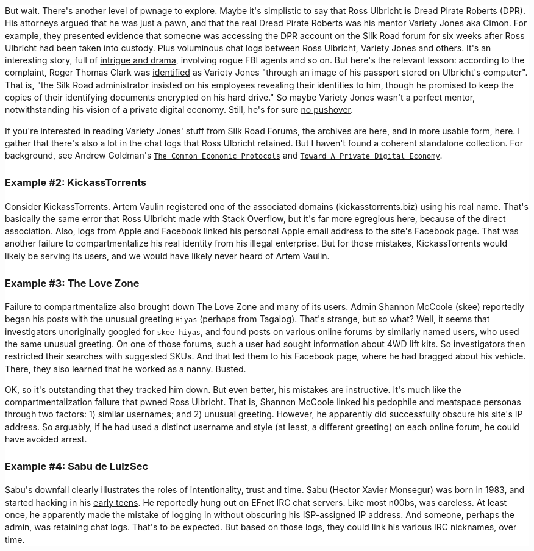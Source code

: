 But wait. There's another level of pwnage to explore. Maybe it's simplistic to say that Ross Ulbricht **is** Dread Pirate Roberts (DPR). His attorneys argued that he was [just a pawn][23], and that the real Dread Pirate Roberts was his mentor [Variety Jones aka Cimon][24]. For example, they presented evidence that [someone was accessing][25] the DPR account on the Silk Road forum for six weeks after Ross Ulbricht had been taken into custody. Plus voluminous chat logs between Ross Ulbricht, Variety Jones and others. It's an interesting story, full of [intrigue and drama][26], involving rogue FBI agents and so on. But here's the relevant lesson: according to the complaint, Roger Thomas Clark was [identified][27] as Variety Jones "through an image of his passport stored on Ulbricht's computer". That is, "the Silk Road administrator insisted on his employees revealing their identities to him, though he promised to keep the copies of their identifying documents encrypted on his hard drive." So maybe Variety Jones wasn't a perfect mentor, notwithstanding his vision of a private digital economy. Still, he's for sure [no pushover][28].

If you're interested in reading Variety Jones' stuff from Silk Road Forums, the archives are [here][29], and in more usable form, [here][30]. I gather that there's also a lot in the chat logs that Ross Ulbricht retained. But I haven't found a coherent standalone collection. For background, see Andrew Goldman's [`The Common Economic Protocols`][31] and [`Toward A Private Digital Economy`][32].

### Example #2: KickassTorrents

Consider [KickassTorrents][33]. Artem Vaulin registered one of the associated domains (kickasstorrents.biz) <u>using his real name</u>. That's basically the same error that Ross Ulbricht made with Stack Overflow, but it's far more egregious here, because of the direct association. Also, logs from Apple and Facebook linked his personal Apple email address to the site's Facebook page. That was another failure to compartmentalize his real identity from his illegal enterprise. But for those mistakes, KickassTorrents would likely be serving its users, and we would have likely never heard of Artem Vaulin.

### Example #3: The Love Zone

Failure to compartmentalize also brought down [The Love Zone][34] and many of its users. Admin Shannon McCoole (skee) reportedly began his posts with the unusual greeting `Hiyas` (perhaps from Tagalog). That's strange, but so what? Well, it seems that investigators unoriginally googled for `skee hiyas`, and found posts on various online forums by similarly named users, who used the same unusual greeting. On one of those forums, such a user had sought information about 4WD lift kits. So investigators then restricted their searches with suggested SKUs. And that led them to his Facebook page, where he had bragged about his vehicle. There, they also learned that he worked as a nanny. Busted.

OK, so it's outstanding that they tracked him down. But even better, his mistakes are instructive. It's much like the compartmentalization failure that pwned Ross Ulbricht. That is, Shannon McCoole linked his pedophile and meatspace personas through two factors: 1) similar usernames; and 2) unusual greeting. However, he apparently did successfully obscure his site's IP address. So arguably, if he had used a distinct username and style (at least, a different greeting) on each online forum, he could have avoided arrest.

### Example #4: Sabu de LulzSec

Sabu's downfall clearly illustrates the roles of intentionality, trust and time. Sabu (Hector Xavier Monsegur) was born in 1983, and started hacking in his [early teens][35]. He reportedly hung out on EFnet IRC chat servers. Like most n00bs, was careless. At least once, he apparently [made the mistake][36] of logging in without obscuring his ISP-assigned IP address. And someone, perhaps the admin, was [retaining chat logs][37]. That's to be expected. But based on those logs, they could link his various IRC nicknames, over time.


 [1]: https://www.schneier.com/tag/de-anonymization/
 [2]: https://www.reuters.com/article/us-dea-sod-idUSBRE97409R20130805
 [3]: https://www.documentcloud.org/documents/801103-172770276-ulbricht-criminal-complaint.html
 [4]: https://www.shroomery.org/forums/showflat.php/Number/13860995
 [5]: https://bitcointalk.org/index.php?topic=175.70
 [6]: https://www.google.com/advanced_search
 [7]: https://bitcointalk.org/index.php?topic=175.msg42670#msg42670
 [8]: https://bitcointalk.org/index.php?action=profile;u=3905;sa=showPosts;start=0
 [9]: https://bitcointalk.org/index.php?topic=47811.msg568744#msg568744
 [10]: https://bitcointalk.org/index.php?action=profile;u=5341
 [11]: https://bitcointalk.org/index.php?action=profile;u=5341;sa=showPosts
 [12]: https://www.wired.com/2014/09/the-fbi-finally-says-how-it-legally-pinpointed-silk-roads-server/
 [13]: https://www.wired.com/2015/05/silk-road-untold-story/
 [14]: https://thehackernews.com/2016/02/apache-tor-service-unmask.html
 [15]: https://stackoverflow.com/questions/15445285/how-can-i-connect-to-a-tor-hidden-service-using-curl-in-php
 [16]: https://arstechnica.com/tech-policy/2013/10/how-the-feds-took-down-the-dread-pirate-roberts/
 [17]: https://www.vice.com/en_us/article/i-interviewed-the-fraudster-who-frames-people-for-heroin-possession
 [18]: https://www.theguardian.com/technology/2013/oct/03/five-stupid-things-dread-pirate-roberts-did-to-get-arrested
 [19]: /privacy-guides/advanced-privacy-and-anonymity-part-1/
 [20]: https://grugq.github.io/blog/2013/10/09/it-was-dpr/
 [21]: https://motherboard.vice.com/en_us/article/the-five-hidden-service-commandments
 [22]: https://www.gwern.net/Silk%20Road
 [23]: https://www.wired.com/2015/02/ross-ulbricht-didnt-create-silk-roads-dread-pirate-roberts-guy/
 [24]: https://motherboard.vice.com/en_us/article/these-are-the-two-forgotten-architects-of-the-silk-road
 [25]: https://motherboard.vice.com/en_us/article/someone-accessed-dread-pirate-roberts-silk-road-operators-account-while-ross-ulbricht-was-in-jail
 [26]: https://motherboard.vice.com/en_us/article/variety-jones-a-corrupt-fbi-agent-is-hunting-me-so-im-turning-myself-in
 [27]: https://www.wired.com/2015/12/variety-jones-alleged-silk-road-mentor-arrested-in-thailand/
 [28]: https://arstechnica.com/tech-policy/2016/09/exclusive-our-thai-prison-interview-with-an-alleged-top-advisor-to-silk-road/
 [29]: https://archive.org/download/dnmarchives
 [30]: https://antilop.cc/sr/
 [31]: https://www.anarplex.net/hosted/files/TheCommonEconomicProtocols.pdf
 [32]: https://www.anarplex.net/hosted/files/Toward_A_Private_Digital_Economy/
 [33]: https://www.engadget.com/2016/07/21/kickasstorrents-apple-facebook-homeland-security/
 [34]: https://www.theguardian.com/society/2016/jul/13/shining-a-light-on-the-dark-web-how-the-police-ended-up-running-a-paedophile-site
 [35]: https://web.archive.org/web/20201114055349/https://kernelmag.dailydot.com/issue-sections/headline-story/13945/sabu-hector-monsegur-interview/
 [36]: https://www.theregister.co.uk/2012/03/07/lulzsec_takedown_analysis/
 [37]: https://sites.google.com/site/avalonlogsefnet/
 [38]: https://arstechnica.com/tech-policy/2012/03/doxed-how-sabu-was-outed-by-former-anons-long-before-his-arrest/
 [39]: https://web.archive.org/web/20170621171706/https://www.deepdotweb.com/2015/03/27/breaking-sheep-marketplace-owner-arrested/
 [40]: https://en.wikipedia.org/wiki/Sheep_Marketplace
 [41]: https://www.reddit.com/r/SheepMarketplace/comments/1nsmzx/a_friendly_warning_sheepmarketplacecoms_owner/
 [42]: https://www.gwern.net/index
 [43]: https://www.reddit.com/r/SilkRoad/comments/1pko9y/the_bet_bmr_and_sheep_to_die_in_a_year/
 [44]: https://web.archive.org/web/20161020000638/http://pastebin.com/raw/9spTATw6
 [45]: http://pastebin.com/raw/ZFS1Jdmn
 [46]: https://www.theguardian.com/technology/2013/dec/03/online-drugs-marketplace-shut-down-bitcoin-hack-sheep
 [47]: https://www.theguardian.com/technology/2013/dec/09/recovering-stolen-bitcoin-sheep-marketplace-trading-digital-currency-money
 [48]: https://www.reddit.com/r/SheepMarketplace/comments/1t0ueq/sheep_marketplace_scam_scheme_figured_out_scammer/
 [49]: https://www.reddit.com/r/SheepMarketplace/comments/1rvlft/i_just_chased_him_through_a_bitcoin_tumbler_and/
 [50]: https://web.archive.org/web/20180925093132/http://invezz.com/analysis/forex/147-btc-e-anonymity-reigns-at-worlds-second-largest-bitcoin-exchange
 [51]: https://www.theverge.com/2017/7/29/16060344/btce-bitcoin-exchange-takedown-mt-gox-theft-law-enforcement
 [52]: https://www.coindesk.com/troubled-btc-e-exchange-claims-control-of-databases-and-bitcoin-wallets/
 [53]: http://byznys.lidovky.cz/obral-drogove-dealery-o-miliony-cech-jsem-nevinny-brani-se-programator-1md-/firmy-trhy.aspx?c=A131206_112108_firmy-trhy_mev
 [54]: https://motherboard.vice.com/en_us/article/the-fbis-deep-web-raid-seized-a-bunch-of-fake-sites
 [55]: https://motherboard.vice.com/en_us/article/silk-road-2-has-been-seized-by-the-fbi
 [56]: https://web.archive.org/web/20150330194839/https://www.nikcub.com/posts/onymous-part1/
 [57]: https://www.theregister.co.uk/2014/07/22/legal_wrecking_balls_break_budget_tor_popping_talk/
 [58]: https://blog.torproject.org/blog/tor-security-advisory-relay-early-traffic-confirmation-attack
 [59]: https://arstechnica.com/tech-policy/2015/01/alleged-right-hand-man-to-silk-road-2-0-leader-arrested-in-seattle/
 [60]: https://arstechnica.com/tech-policy/2015/01/did-feds-mount-a-sustained-attack-on-tor-to-decloak-crime-suspects/
 [61]: https://motherboard.vice.com/en_us/article/carnegie-mellon-university-attacked-tor-was-subpoenaed-by-feds
 [62]: https://motherboard.vice.com/en_us/article/8xa7mz/europol-head-tells-us-about-its-dark-web-market-sting
 [63]: http://www.brisbanetimes.com.au/world/alphabay-suspected-cofounder-alexandre-cazes-found-dead-in-thai-jail-20170715-gxburv.html
 [64]: https://krebsonsecurity.com/
 [65]: https://krebsonsecurity.com/category/breadcrumbs/
 [66]: https://krebsonsecurity.com/2015/03/who-is-the-antidetect-author/
 [67]: https://krebsonsecurity.com/2015/08/who-hacked-ashley-madison/
 [68]: https://krebsonsecurity.com/2017/01/who-is-anna-senpai-the-mirai-worm-author/
 [69]: https://krebsonsecurity.com/2017/02/who-ran-leakedsource-com/
 [70]: https://krebsonsecurity.com/2017/03/four-men-charged-with-hacking-500m-yahoo-accounts/